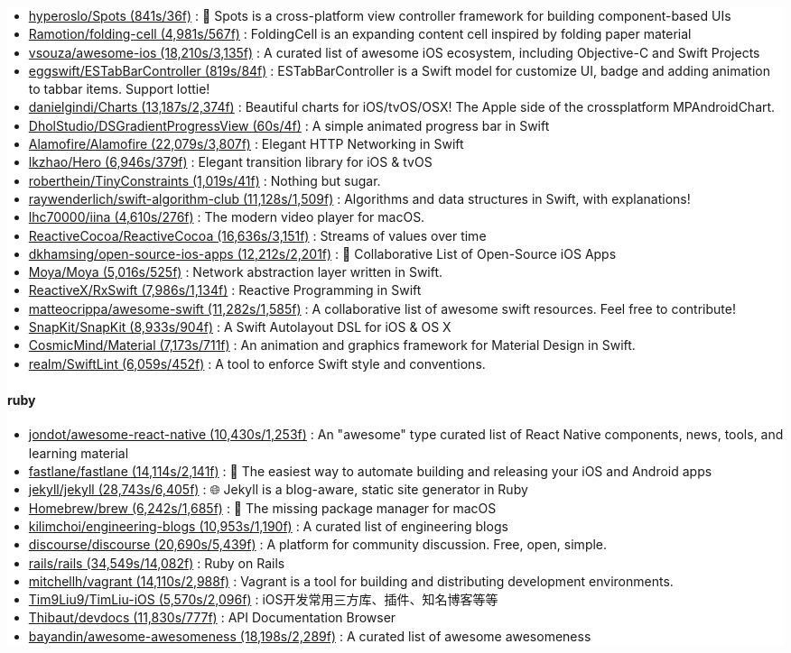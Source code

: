* [hyperoslo/Spots (841s/36f)](https://github.com/hyperoslo/Spots) : 🎍 Spots is a cross-platform view controller framework for building component-based UIs
* [Ramotion/folding-cell (4,981s/567f)](https://github.com/Ramotion/folding-cell) : FoldingCell is an expanding content cell inspired by folding paper material
* [vsouza/awesome-ios (18,210s/3,135f)](https://github.com/vsouza/awesome-ios) : A curated list of awesome iOS ecosystem, including Objective-C and Swift Projects
* [eggswift/ESTabBarController (819s/84f)](https://github.com/eggswift/ESTabBarController) : ESTabBarController is a Swift model for customize UI, badge and adding animation to tabbar items. Support lottie!
* [danielgindi/Charts (13,187s/2,374f)](https://github.com/danielgindi/Charts) : Beautiful charts for iOS/tvOS/OSX! The Apple side of the crossplatform MPAndroidChart.
* [DholStudio/DSGradientProgressView (60s/4f)](https://github.com/DholStudio/DSGradientProgressView) : A simple animated progress bar in Swift
* [Alamofire/Alamofire (22,079s/3,807f)](https://github.com/Alamofire/Alamofire) : Elegant HTTP Networking in Swift
* [lkzhao/Hero (6,946s/379f)](https://github.com/lkzhao/Hero) : Elegant transition library for iOS & tvOS
* [roberthein/TinyConstraints (1,019s/41f)](https://github.com/roberthein/TinyConstraints) : Nothing but sugar.
* [raywenderlich/swift-algorithm-club (11,128s/1,509f)](https://github.com/raywenderlich/swift-algorithm-club) : Algorithms and data structures in Swift, with explanations!
* [lhc70000/iina (4,610s/276f)](https://github.com/lhc70000/iina) : The modern video player for macOS.
* [ReactiveCocoa/ReactiveCocoa (16,636s/3,151f)](https://github.com/ReactiveCocoa/ReactiveCocoa) : Streams of values over time
* [dkhamsing/open-source-ios-apps (12,212s/2,201f)](https://github.com/dkhamsing/open-source-ios-apps) : 📱 Collaborative List of Open-Source iOS Apps
* [Moya/Moya (5,016s/525f)](https://github.com/Moya/Moya) : Network abstraction layer written in Swift.
* [ReactiveX/RxSwift (7,986s/1,134f)](https://github.com/ReactiveX/RxSwift) : Reactive Programming in Swift
* [matteocrippa/awesome-swift (11,282s/1,585f)](https://github.com/matteocrippa/awesome-swift) : A collaborative list of awesome swift resources. Feel free to contribute!
* [SnapKit/SnapKit (8,933s/904f)](https://github.com/SnapKit/SnapKit) : A Swift Autolayout DSL for iOS & OS X
* [CosmicMind/Material (7,173s/711f)](https://github.com/CosmicMind/Material) : An animation and graphics framework for Material Design in Swift.
* [realm/SwiftLint (6,059s/452f)](https://github.com/realm/SwiftLint) : A tool to enforce Swift style and conventions.

#### ruby
* [jondot/awesome-react-native (10,430s/1,253f)](https://github.com/jondot/awesome-react-native) : An "awesome" type curated list of React Native components, news, tools, and learning material
* [fastlane/fastlane (14,114s/2,141f)](https://github.com/fastlane/fastlane) : 🚀 The easiest way to automate building and releasing your iOS and Android apps
* [jekyll/jekyll (28,743s/6,405f)](https://github.com/jekyll/jekyll) : 🌐 Jekyll is a blog-aware, static site generator in Ruby
* [Homebrew/brew (6,242s/1,685f)](https://github.com/Homebrew/brew) : 🍺 The missing package manager for macOS
* [kilimchoi/engineering-blogs (10,953s/1,190f)](https://github.com/kilimchoi/engineering-blogs) : A curated list of engineering blogs
* [discourse/discourse (20,690s/5,439f)](https://github.com/discourse/discourse) : A platform for community discussion. Free, open, simple.
* [rails/rails (34,549s/14,082f)](https://github.com/rails/rails) : Ruby on Rails
* [mitchellh/vagrant (14,110s/2,988f)](https://github.com/mitchellh/vagrant) : Vagrant is a tool for building and distributing development environments.
* [Tim9Liu9/TimLiu-iOS (5,570s/2,096f)](https://github.com/Tim9Liu9/TimLiu-iOS) : iOS开发常用三方库、插件、知名博客等等
* [Thibaut/devdocs (11,830s/777f)](https://github.com/Thibaut/devdocs) : API Documentation Browser
* [bayandin/awesome-awesomeness (18,198s/2,289f)](https://github.com/bayandin/awesome-awesomeness) : A curated list of awesome awesomeness